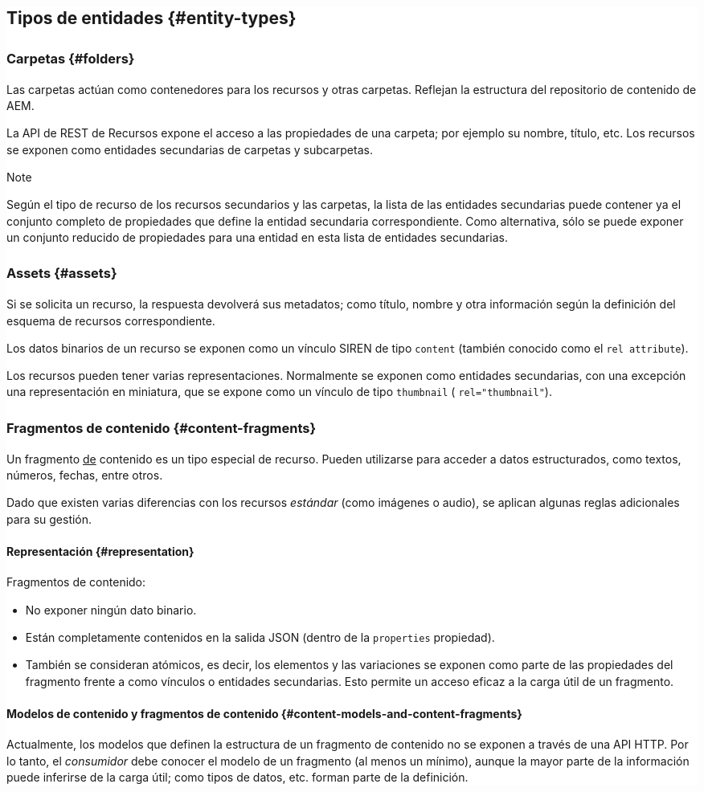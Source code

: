 ## Tipos de entidades {#entity-types}

### Carpetas {#folders}

Las carpetas actúan como contenedores para los recursos y otras carpetas. Reflejan la estructura del repositorio de contenido de AEM.

La API de REST de Recursos expone el acceso a las propiedades de una carpeta; por ejemplo su nombre, título, etc. Los recursos se exponen como entidades secundarias de carpetas y subcarpetas.

>[!NOTE]
>
>Según el tipo de recurso de los recursos secundarios y las carpetas, la lista de las entidades secundarias puede contener ya el conjunto completo de propiedades que define la entidad secundaria correspondiente. Como alternativa, sólo se puede exponer un conjunto reducido de propiedades para una entidad en esta lista de entidades secundarias.

### Assets {#assets}

Si se solicita un recurso, la respuesta devolverá sus metadatos; como título, nombre y otra información según la definición del esquema de recursos correspondiente.

Los datos binarios de un recurso se exponen como un vínculo SIREN de tipo `content` (también conocido como el `rel attribute`).

Los recursos pueden tener varias representaciones. Normalmente se exponen como entidades secundarias, con una excepción una representación en miniatura, que se expone como un vínculo de tipo `thumbnail` ( `rel="thumbnail"`).

### Fragmentos de contenido {#content-fragments}

Un fragmento [de](/help/assets/content-fragments/content-fragments.md) contenido es un tipo especial de recurso. Pueden utilizarse para acceder a datos estructurados, como textos, números, fechas, entre otros.

Dado que existen varias diferencias con los recursos *estándar* (como imágenes o audio), se aplican algunas reglas adicionales para su gestión.

#### Representación {#representation}

Fragmentos de contenido:

* No exponer ningún dato binario.
* Están completamente contenidos en la salida JSON (dentro de la `properties` propiedad).

* También se consideran atómicos, es decir, los elementos y las variaciones se exponen como parte de las propiedades del fragmento frente a como vínculos o entidades secundarias. Esto permite un acceso eficaz a la carga útil de un fragmento.

#### Modelos de contenido y fragmentos de contenido {#content-models-and-content-fragments}

Actualmente, los modelos que definen la estructura de un fragmento de contenido no se exponen a través de una API HTTP. Por lo tanto, el *consumidor* debe conocer el modelo de un fragmento (al menos un mínimo), aunque la mayor parte de la información puede inferirse de la carga útil; como tipos de datos, etc. forman parte de la definición.
